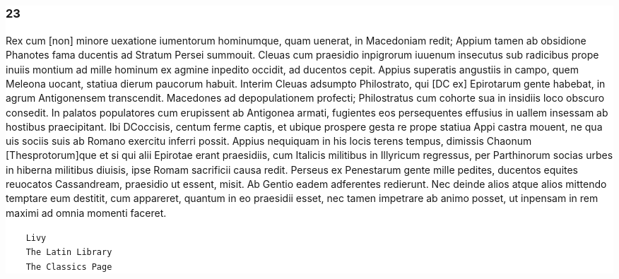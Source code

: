 ### 23 

  Rex cum [non] minore uexatione iumentorum hominumque,
quam uenerat, in Macedoniam redit; Appium tamen ab obsidione Phanotes fama ducentis ad
Stratum Persei summouit. Cleuas cum praesidio inpigrorum iuuenum insecutus sub
radicibus prope inuiis montium ad mille hominum ex agmine inpedito occidit, ad ducentos
cepit.  Appius superatis angustiis in campo, quem Meleona uocant, statiua dierum paucorum
habuit.  Interim Cleuas adsumpto Philostrato, qui [DC ex] Epirotarum gente habebat, in
agrum Antigonensem transcendit. Macedones ad depopulationem profecti; Philostratus cum
cohorte sua in insidiis loco obscuro consedit.  In palatos populatores cum erupissent ab
Antigonea armati, fugientes eos persequentes effusius in uallem insessam ab hostibus
praecipitant.  Ibi DCoccisis, centum ferme captis, et ubique prospere gesta re prope statiua
Appi castra mouent, ne qua uis sociis suis ab Romano exercitu inferri possit.  Appius
nequiquam in his locis terens tempus, dimissis Chaonum [Thesprotorum]que et si qui alii
Epirotae erant praesidiis, cum Italicis militibus in Illyricum regressus, per Parthinorum
socias urbes in hiberna militibus diuisis, ipse Romam sacrificii causa redit. Perseus ex
Penestarum gente mille pedites, ducentos equites reuocatos Cassandream, praesidio ut
essent, misit.  Ab Gentio eadem adferentes redierunt.  Nec deinde alios atque alios mittendo
temptare eum destitit, cum appareret, quantum in eo praesidii esset, nec tamen impetrare ab
animo posset, ut inpensam in rem maximi ad omnia momenti faceret. 

	
		Livy
		The Latin Library
		The Classics Page
	

